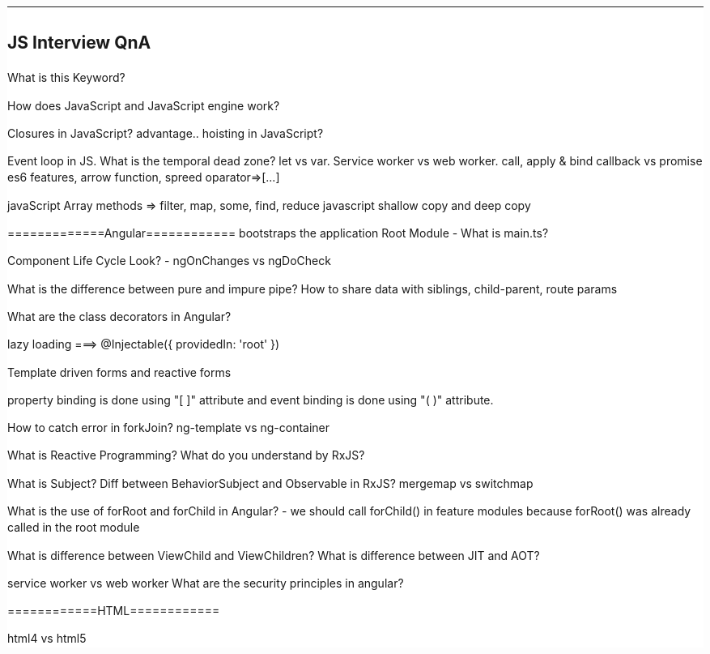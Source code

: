 ------------------
JS Interview QnA
------------------

What is this Keyword?

How does JavaScript and JavaScript engine work?

Closures in JavaScript? advantage..
hoisting in JavaScript?

Event loop in JS.
              What is the temporal dead zone? let vs var.
              Service worker vs web worker.
              call, apply & bind
callback vs promise
es6 features, arrow function, spreed oparator=>[...]

javaScript Array methods => filter, map, some, find, reduce
javascript shallow copy and deep copy

=============Angular============
bootstraps the application Root Module - What is main.ts?

<router-outlet></router-outlet>

Component Life Cycle Look? - ngOnChanges vs ngDoCheck

What is the difference between pure and impure pipe?
How to share data with siblings, child-parent, route params


What are the class decorators in Angular?

lazy loading   ===>  @Injectable({    providedIn: 'root'  })

Template driven forms and reactive forms

property binding is done using "[ ]" attribute and 
event binding is done using "( )" attribute.

How to catch error in forkJoin?
ng-template vs ng-container

  What is Reactive Programming? What do you understand by RxJS?

What is Subject? Diff between BehaviorSubject and Observable in RxJS?
mergemap vs switchmap

What is the use of forRoot and forChild in Angular? - we should call forChild() in feature modules because forRoot() was already called in the root module 

What is difference between ViewChild and ViewChildren?
What is difference between JIT and AOT?

service worker vs web worker
What are the security principles in angular?

============HTML============
<!DOCTYPE html>
html4 vs html5
